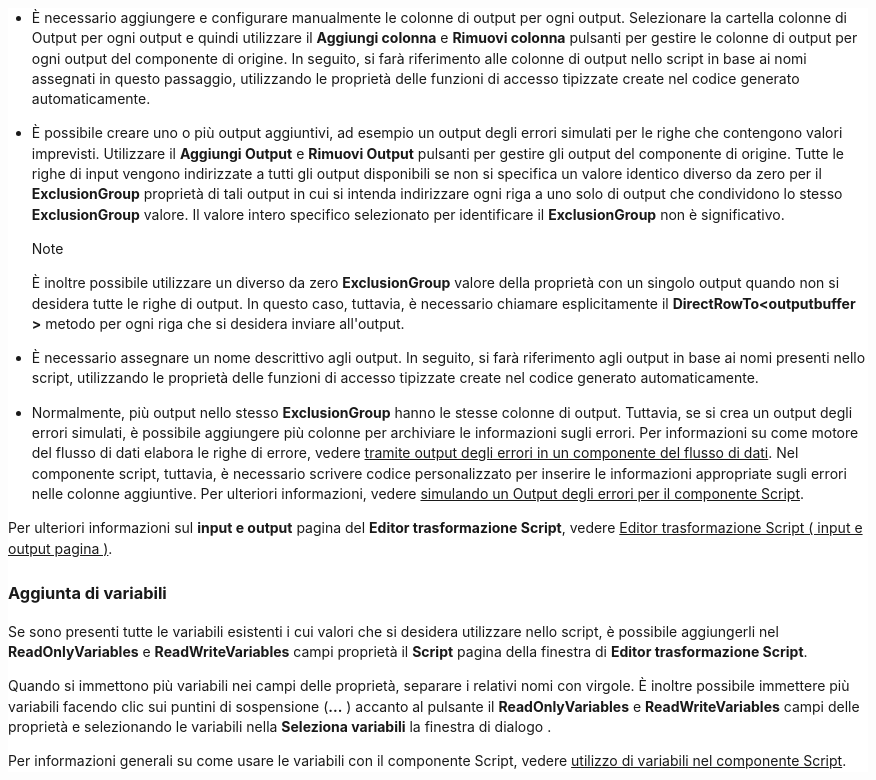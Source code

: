 -   È necessario aggiungere e configurare manualmente le colonne di output per ogni output. Selezionare la cartella colonne di Output per ogni output e quindi utilizzare il **Aggiungi colonna** e **Rimuovi colonna** pulsanti per gestire le colonne di output per ogni output del componente di origine. In seguito, si farà riferimento alle colonne di output nello script in base ai nomi assegnati in questo passaggio, utilizzando le proprietà delle funzioni di accesso tipizzate create nel codice generato automaticamente.  
  
-   È possibile creare uno o più output aggiuntivi, ad esempio un output degli errori simulati per le righe che contengono valori imprevisti. Utilizzare il **Aggiungi Output** e **Rimuovi Output** pulsanti per gestire gli output del componente di origine. Tutte le righe di input vengono indirizzate a tutti gli output disponibili se non si specifica un valore identico diverso da zero per il **ExclusionGroup** proprietà di tali output in cui si intenda indirizzare ogni riga a uno solo di output che condividono lo stesso **ExclusionGroup** valore. Il valore intero specifico selezionato per identificare il **ExclusionGroup** non è significativo.  
  
    > [!NOTE]  
    >  È inoltre possibile utilizzare un diverso da zero **ExclusionGroup** valore della proprietà con un singolo output quando non si desidera tutte le righe di output. In questo caso, tuttavia, è necessario chiamare esplicitamente il **DirectRowTo\<outputbuffer >** metodo per ogni riga che si desidera inviare all'output.  
  
-   È necessario assegnare un nome descrittivo agli output. In seguito, si farà riferimento agli output in base ai nomi presenti nello script, utilizzando le proprietà delle funzioni di accesso tipizzate create nel codice generato automaticamente.  
  
-   Normalmente, più output nello stesso **ExclusionGroup** hanno le stesse colonne di output. Tuttavia, se si crea un output degli errori simulati, è possibile aggiungere più colonne per archiviare le informazioni sugli errori. Per informazioni su come motore del flusso di dati elabora le righe di errore, vedere [tramite output degli errori in un componente del flusso di dati](../../integration-services/extending-packages-custom-objects/data-flow/using-error-outputs-in-a-data-flow-component.md). Nel componente script, tuttavia, è necessario scrivere codice personalizzato per inserire le informazioni appropriate sugli errori nelle colonne aggiuntive. Per ulteriori informazioni, vedere [simulando un Output degli errori per il componente Script](../../integration-services/extending-packages-scripting-data-flow-script-component-examples/simulating-an-error-output-for-the-script-component.md).  
  
 Per ulteriori informazioni sul **input e output** pagina del **Editor trasformazione Script**, vedere [Editor trasformazione Script &#40; input e output pagina &#41;](../../integration-services/data-flow/transformations/script-transformation-editor-inputs-and-outputs-page.md).  
  
### <a name="adding-variables"></a>Aggiunta di variabili  
 Se sono presenti tutte le variabili esistenti i cui valori che si desidera utilizzare nello script, è possibile aggiungerli nel **ReadOnlyVariables** e **ReadWriteVariables** campi proprietà il **Script** pagina della finestra di **Editor trasformazione Script**.  
  
 Quando si immettono più variabili nei campi delle proprietà, separare i relativi nomi con virgole. È inoltre possibile immettere più variabili facendo clic sui puntini di sospensione (**...** ) accanto al pulsante il **ReadOnlyVariables** e **ReadWriteVariables** campi delle proprietà e selezionando le variabili nella **Seleziona variabili** la finestra di dialogo .  
  
 Per informazioni generali su come usare le variabili con il componente Script, vedere [utilizzo di variabili nel componente Script](../../integration-services/extending-packages-scripting/data-flow-script-component/using-variables-in-the-script-component.md).  
  